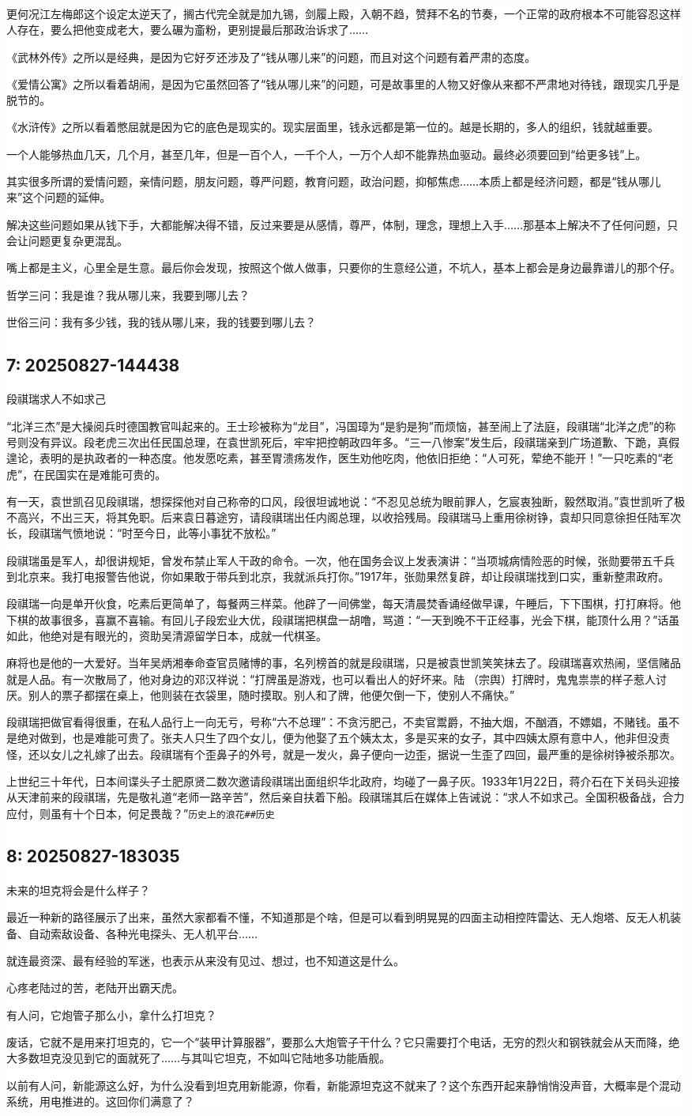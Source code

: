 更何况江左梅郎这个设定太逆天了，搁古代完全就是加九锡，剑履上殿，入朝不趋，赞拜不名的节奏，一个正常的政府根本不可能容忍这样人存在，要么把他变成老大，要么碾为齑粉，更别提最后那政治诉求了……

《武林外传》之所以是经典，是因为它好歹还涉及了“钱从哪儿来”的问题，而且对这个问题有着严肃的态度。

《爱情公寓》之所以看着胡闹，是因为它虽然回答了“钱从哪儿来”的问题，可是故事里的人物又好像从来都不严肃地对待钱，跟现实几乎是脱节的。

《水浒传》之所以看着憋屈就是因为它的底色是现实的。现实层面里，钱永远都是第一位的。越是长期的，多人的组织，钱就越重要。

一个人能够热血几天，几个月，甚至几年，但是一百个人，一千个人，一万个人却不能靠热血驱动。最终必须要回到“给更多钱”上。

其实很多所谓的爱情问题，亲情问题，朋友问题，尊严问题，教育问题，政治问题，抑郁焦虑……本质上都是经济问题，都是“钱从哪儿来”这个问题的延伸。

解决这些问题如果从钱下手，大都能解决得不错，反过来要是从感情，尊严，体制，理念，理想上入手……那基本上解决不了任何问题，只会让问题更复杂更混乱。

嘴上都是主义，心里全是生意。最后你会发现，按照这个做人做事，只要你的生意经公道，不坑人，基本上都会是身边最靠谱儿的那个仔。

哲学三问：我是谁？我从哪儿来，我要到哪儿去？

世俗三问：我有多少钱，我的钱从哪儿来，我的钱要到哪儿去？

## 7: 20250827-144438

段祺瑞求人不如求己

“北洋三杰”是大操阅兵时德国教官叫起来的。王士珍被称为“龙目”，冯国璋为“是豹是狗”而烦恼，甚至闹上了法庭，段祺瑞“北洋之虎”的称号则没有异议。段老虎三次出任民国总理，在袁世凯死后，牢牢把控朝政四年多。“三一八惨案”发生后，段祺瑞亲到广场道歉、下跪，真假遑论，表明的是执政者的一种态度。他发愿吃素，甚至胃溃疡发作，医生劝他吃肉，他依旧拒绝：“人可死，荤绝不能开！”一只吃素的“老虎”，在民国实在是难能可贵的。

有一天，袁世凯召见段祺瑞，想探探他对自己称帝的口风，段很坦诚地说：“不忍见总统为眼前罪人，乞宸衷独断，毅然取消。”袁世凯听了极不高兴，不出三天，将其免职。后来袁日暮途穷，请段祺瑞出任内阁总理，以收拾残局。段祺瑞马上重用徐树铮，袁却只同意徐担任陆军次长，段祺瑞气愤地说：“时至今日，此等小事犹不放松。”

段祺瑞虽是军人，却很讲规矩，曾发布禁止军人干政的命令。一次，他在国务会议上发表演讲：“当项城病情险恶的时候，张勋要带五千兵到北京来。我打电报警告他说，你如果敢于带兵到北京，我就派兵打你。”1917年，张勋果然复辟，却让段祺瑞找到口实，重新整肃政府。

段祺瑞一向是单开伙食，吃素后更简单了，每餐两三样菜。他辟了一间佛堂，每天清晨焚香诵经做早课，午睡后，下下围棋，打打麻将。他下棋的故事很多，喜赢不喜输。有回儿子段宏业大优，段祺瑞把棋盘一胡噜，骂道：“一天到晚不干正经事，光会下棋，能顶什么用？”话虽如此，他绝对是有眼光的，资助吴清源留学日本，成就一代棋圣。

麻将也是他的一大爱好。当年吴炳湘奉命查官员赌博的事，名列榜首的就是段祺瑞，只是被袁世凯笑笑抹去了。段祺瑞喜欢热闹，坚信赌品就是人品。有一次散局了，他对身边的邓汉祥说：“打牌虽是游戏，也可以看出人的好坏来。陆 （宗舆）打牌时，鬼鬼祟祟的样子惹人讨厌。别人的票子都摆在桌上，他则装在衣袋里，随时摸取。别人和了牌，他便欠倒一下，使别人不痛快。”

段祺瑞把做官看得很重，在私人品行上一向无亏，号称“六不总理”：不贪污肥己，不卖官鬻爵，不抽大烟，不酗酒，不嫖娼，不赌钱。虽不是绝对做到，也是难能可贵了。张夫人只生了四个女儿，便为他娶了五个姨太太，多是买来的女子，其中四姨太原有意中人，他非但没责怪，还以女儿之礼嫁了出去。段祺瑞有个歪鼻子的外号，就是一发火，鼻子便向一边歪，据说一生歪了四回，最严重的是徐树铮被杀那次。

上世纪三十年代，日本间谍头子土肥原贤二数次邀请段祺瑞出面组织华北政府，均碰了一鼻子灰。1933年1月22日，蒋介石在下关码头迎接从天津前来的段祺瑞，先是敬礼道“老师一路辛苦”，然后亲自扶着下船。段祺瑞其后在媒体上告诫说：“求人不如求己。全国积极备战，合力应付，则虽有十个日本，何足畏哉？”`历史上的浪花##历史`

## 8: 20250827-183035

未来的坦克将会是什么样子？

最近一种新的路径展示了出来，虽然大家都看不懂，不知道那是个啥，但是可以看到明晃晃的四面主动相控阵雷达、无人炮塔、反无人机装备、自动索敌设备、各种光电探头、无人机平台……

就连最资深、最有经验的军迷，也表示从来没有见过、想过，也不知道这是什么。

心疼老陆过的苦，老陆开出霸天虎。

有人问，它炮管子那么小，拿什么打坦克？

废话，它就不是用来打坦克的，它一个“装甲计算服器”，要那么大炮管子干什么？它只需要打个电话，无穷的烈火和钢铁就会从天而降，绝大多数坦克没见到它的面就死了……与其叫它坦克，不如叫它陆地多功能盾舰。

以前有人问，新能源这么好，为什么没看到坦克用新能源，你看，新能源坦克这不就来了？这个东西开起来静悄悄没声音，大概率是个混动系统，用电推进的。这回你们满意了？

